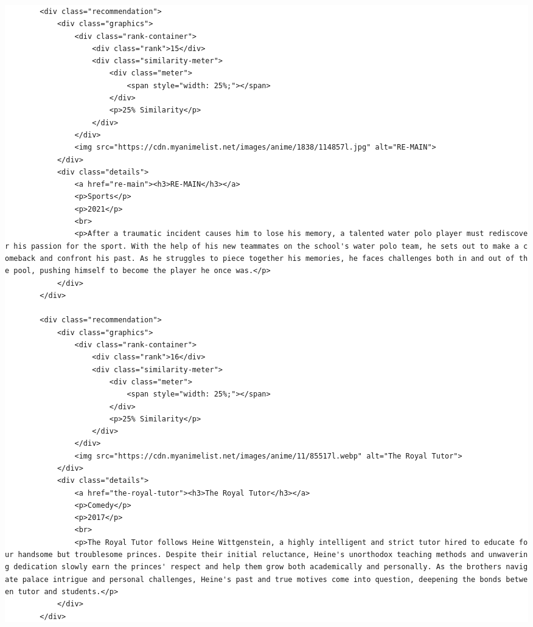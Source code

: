             <div class="recommendation">
                <div class="graphics">
                    <div class="rank-container">
                        <div class="rank">15</div>
                        <div class="similarity-meter">
                            <div class="meter">
                                <span style="width: 25%;"></span>
                            </div>
                            <p>25% Similarity</p>
                        </div>
                    </div>
                    <img src="https://cdn.myanimelist.net/images/anime/1838/114857l.jpg" alt="RE-MAIN">
                </div>
                <div class="details">
                    <a href="re-main"><h3>RE-MAIN</h3></a>
                    <p>Sports</p>
                    <p>2021</p>
                    <br>
                    <p>After a traumatic incident causes him to lose his memory, a talented water polo player must rediscover his passion for the sport. With the help of his new teammates on the school's water polo team, he sets out to make a comeback and confront his past. As he struggles to piece together his memories, he faces challenges both in and out of the pool, pushing himself to become the player he once was.</p>
                </div>
            </div>

            <div class="recommendation">
                <div class="graphics">
                    <div class="rank-container">
                        <div class="rank">16</div>
                        <div class="similarity-meter">
                            <div class="meter">
                                <span style="width: 25%;"></span>
                            </div>
                            <p>25% Similarity</p>
                        </div>
                    </div>
                    <img src="https://cdn.myanimelist.net/images/anime/11/85517l.webp" alt="The Royal Tutor">
                </div>
                <div class="details">
                    <a href="the-royal-tutor"><h3>The Royal Tutor</h3></a>
                    <p>Comedy</p>
                    <p>2017</p>
                    <br>
                    <p>The Royal Tutor follows Heine Wittgenstein, a highly intelligent and strict tutor hired to educate four handsome but troublesome princes. Despite their initial reluctance, Heine's unorthodox teaching methods and unwavering dedication slowly earn the princes' respect and help them grow both academically and personally. As the brothers navigate palace intrigue and personal challenges, Heine's past and true motives come into question, deepening the bonds between tutor and students.</p>
                </div>
            </div>
